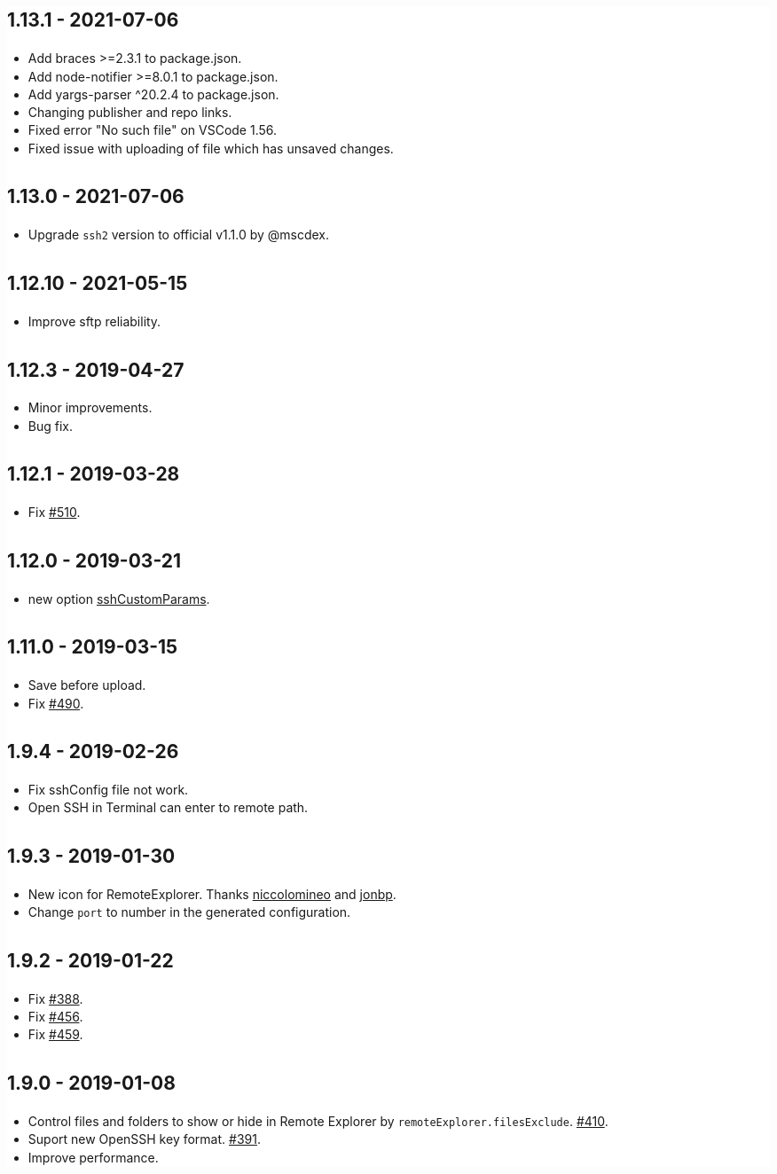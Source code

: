 ## 1.13.1 - 2021-07-06
  * Add braces >=2.3.1 to package.json.
  * Add node-notifier >=8.0.1 to package.json.
  * Add yargs-parser ^20.2.4 to package.json.
  * Changing publisher and repo links.
  * Fixed error "No such file" on VSCode 1.56.
  * Fixed issue with uploading of file which has unsaved changes.

## 1.13.0 - 2021-07-06
  * Upgrade `ssh2` version to official v1.1.0 by @mscdex.

## 1.12.10 - 2021-05-15
  * Improve sftp reliability.

## 1.12.3 - 2019-04-27
  * Minor improvements.
  * Bug fix.

## 1.12.1 - 2019-03-28
  * Fix [#510](https://github.com/liximomo/vscode-sftp/issues/510).

## 1.12.0 - 2019-03-21
  * new option [sshCustomParams](https://github.com/liximomo/vscode-sftp/wiki/SFTP-only-Configuration#sshcustomparams).

## 1.11.0 - 2019-03-15
  * Save before upload.
  * Fix [#490](https://github.com/liximomo/vscode-sftp/issues/490).

## 1.9.4 - 2019-02-26
  * Fix sshConfig file not work.
  * Open SSH in Terminal can enter to remote path.

## 1.9.3 - 2019-01-30
  * New icon for RemoteExplorer. Thanks [niccolomineo](https://github.com/niccolomineo) and [jonbp](https://github.com/jonbp).
  * Change `port` to number in the generated configuration.

## 1.9.2 - 2019-01-22
  * Fix [#388](https://github.com/liximomo/vscode-sftp/issues/388).
  * Fix [#456](https://github.com/liximomo/vscode-sftp/issues/456).
  * Fix [#459](https://github.com/liximomo/vscode-sftp/issues/459).

## 1.9.0 - 2019-01-08
  * Control files and folders to show or hide in Remote Explorer by `remoteExplorer.filesExclude`. [#410](https://github.com/liximomo/vscode-sftp/issues/410).
  * Suport new OpenSSH key format. [#391](https://github.com/liximomo/vscode-sftp/issues/391).
  * Improve performance.
